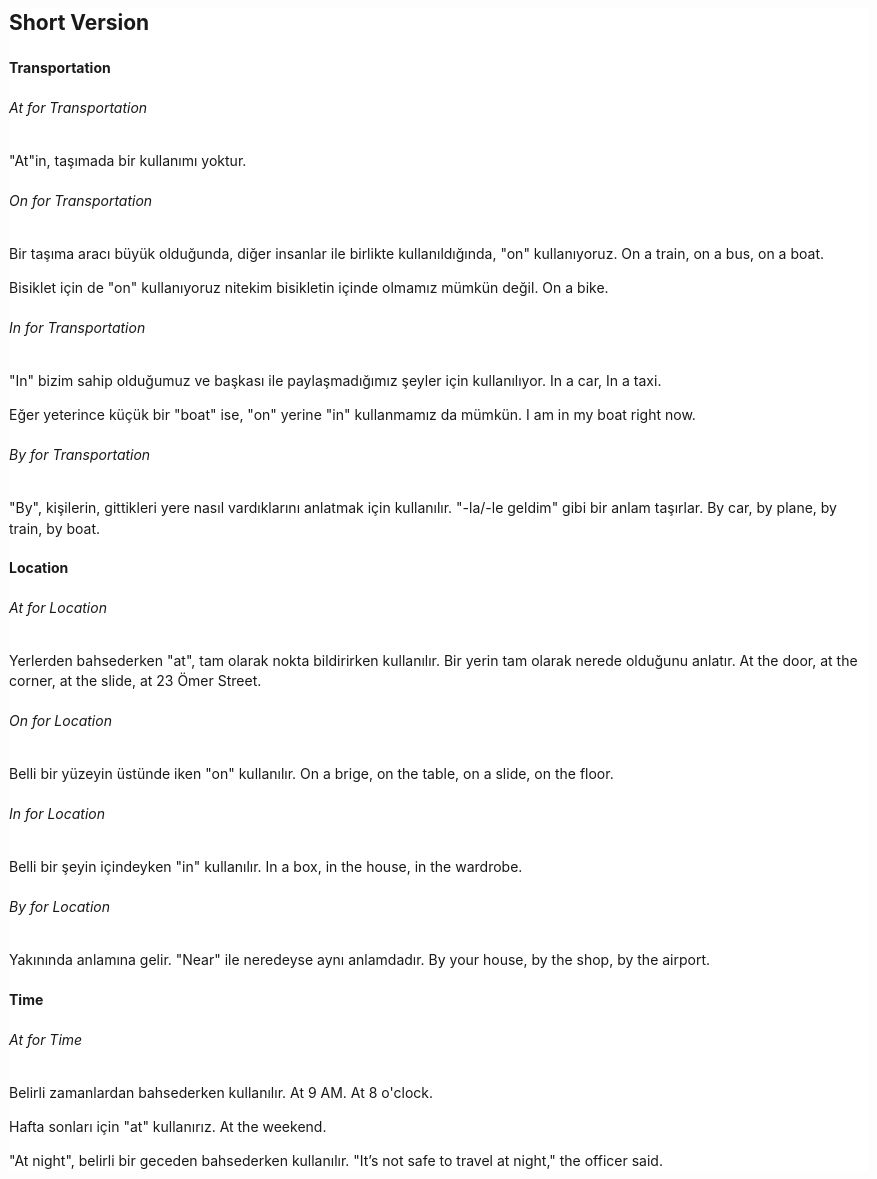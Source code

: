 ## Short Version
#### Transportation
###### At for Transportation
"At"in, taşımada bir kullanımı yoktur.

###### On for Transportation
Bir taşıma aracı büyük olduğunda, diğer insanlar ile birlikte kullanıldığında, "on" kullanıyoruz.
On a train, on a bus, on a boat.

Bisiklet için de "on" kullanıyoruz nitekim bisikletin içinde olmamız mümkün değil.
On a bike.

###### In for Transportation
"In" bizim sahip olduğumuz ve başkası ile paylaşmadığımız şeyler için kullanılıyor.
In a car, In a taxi.

Eğer yeterince küçük bir "boat" ise, "on" yerine "in" kullanmamız da mümkün.
I am in my boat right now.

###### By for Transportation
"By", kişilerin, gittikleri yere nasıl vardıklarını anlatmak için kullanılır. "-la/-le geldim" gibi bir anlam taşırlar.
By car, by plane, by train, by boat.

#### Location
###### At for Location
Yerlerden bahsederken "at", tam olarak nokta bildirirken kullanılır. Bir yerin tam olarak nerede olduğunu anlatır.
At the door, at the corner, at the slide, at 23 Ömer Street.

###### On for Location
Belli bir yüzeyin üstünde iken "on" kullanılır.
On a brige, on the table, on a slide, on the floor.

###### In for Location
Belli bir şeyin içindeyken "in" kullanılır.
In a box, in the house, in the wardrobe.

###### By for Location
Yakınında anlamına gelir. "Near" ile neredeyse aynı anlamdadır.
By your house, by the shop, by the airport. 

#### Time
###### At for Time
Belirli zamanlardan bahsederken kullanılır.
At 9 AM. At 8 o'clock.

Hafta sonları için "at" kullanırız.
At the weekend. 

"At night", belirli bir geceden bahsederken kullanılır.
"It’s not safe to travel at night," the officer said.
